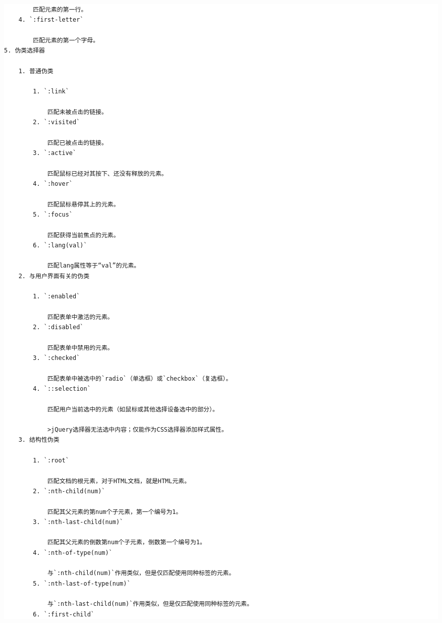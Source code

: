             匹配元素的第一行。
        4. `:first-letter`

            匹配元素的第一个字母。
    5. 伪类选择器

        1. 普通伪类

            1. `:link`

                匹配未被点击的链接。
            2. `:visited`

                匹配已被点击的链接。
            3. `:active`

                匹配鼠标已经对其按下、还没有释放的元素。
            4. `:hover`

                匹配鼠标悬停其上的元素。
            5. `:focus`

                匹配获得当前焦点的元素。
            6. `:lang(val)`

                匹配lang属性等于“val”的元素。
        2. 与用户界面有关的伪类

            1. `:enabled`

                匹配表单中激活的元素。
            2. `:disabled`

                匹配表单中禁用的元素。
            3. `:checked`

                匹配表单中被选中的`radio`（单选框）或`checkbox`（复选框）。
            4. `::selection`

                匹配用户当前选中的元素（如鼠标或其他选择设备选中的部分）。

                >jQuery选择器无法选中内容；仅能作为CSS选择器添加样式属性。
        3. 结构性伪类

            1. `:root`

                匹配文档的根元素，对于HTML文档，就是HTML元素。
            2. `:nth-child(num)`

                匹配其父元素的第num个子元素，第一个编号为1。
            3. `:nth-last-child(num)`

                匹配其父元素的倒数第num个子元素，倒数第一个编号为1。
            4. `:nth-of-type(num)`

                与`:nth-child(num)`作用类似，但是仅匹配使用同种标签的元素。
            5. `:nth-last-of-type(num)`

                与`:nth-last-child(num)`作用类似，但是仅匹配使用同种标签的元素。
            6. `:first-child`
